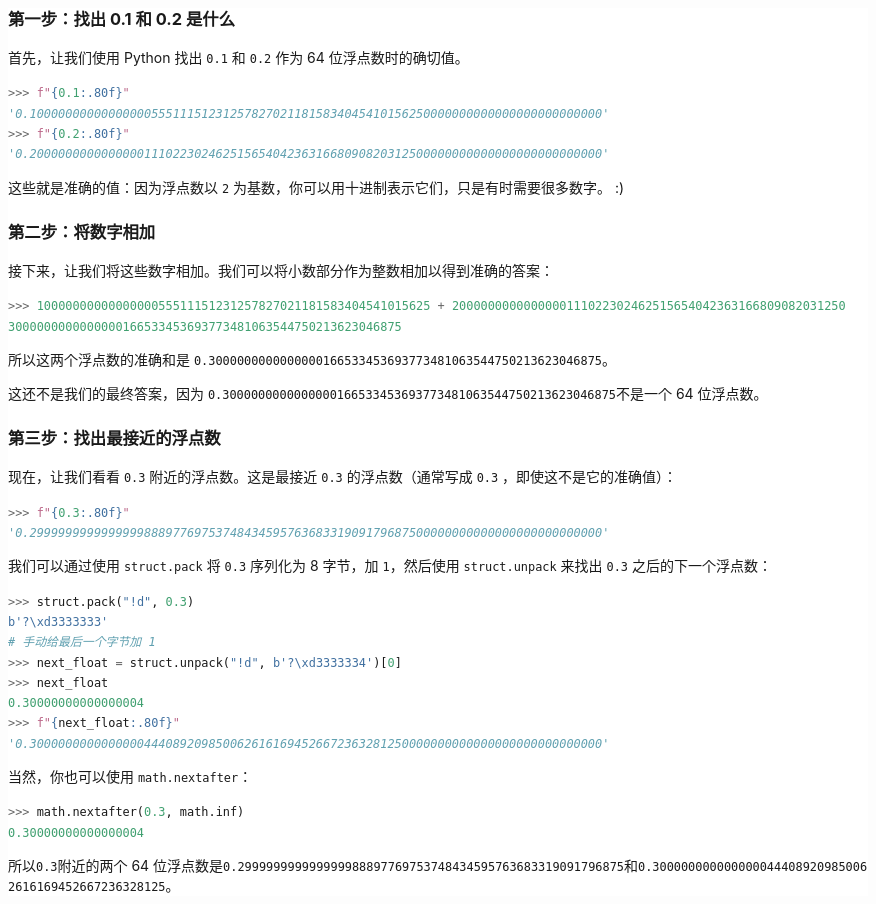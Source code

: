 ### 第一步：找出 0.1 和 0.2 是什么

首先，让我们使用 Python 找出 `0.1` 和 `0.2` 作为 64 位浮点数时的确切值。

``` python
>>> f"{0.1:.80f}"
'0.10000000000000000555111512312578270211815834045410156250000000000000000000000000'
>>> f"{0.2:.80f}"
'0.20000000000000001110223024625156540423631668090820312500000000000000000000000000'
```

这些就是准确的值：因为浮点数以 `2` 为基数，你可以用十进制表示它们，只是有时需要很多数字。 :)

### 第二步：将数字相加

接下来，让我们将这些数字相加。我们可以将小数部分作为整数相加以得到准确的答案：

``` python
>>> 1000000000000000055511151231257827021181583404541015625 + 2000000000000000111022302462515654042363166809082031250
3000000000000000166533453693773481063544750213623046875
```

所以这两个浮点数的准确和是 `0.3000000000000000166533453693773481063544750213623046875`。

这还不是我们的最终答案，因为 `0.3000000000000000166533453693773481063544750213623046875`不是一个 64 位浮点数。

### 第三步：找出最接近的浮点数

现在，让我们看看 `0.3` 附近的浮点数。这是最接近 `0.3` 的浮点数（通常写成 `0.3` ，即使这不是它的准确值）：

``` python
>>> f"{0.3:.80f}"
'0.29999999999999998889776975374843459576368331909179687500000000000000000000000000'
```

我们可以通过使用 `struct.pack` 将 `0.3` 序列化为 8 字节，加 `1`，然后使用 `struct.unpack` 来找出 `0.3` 之后的下一个浮点数：

``` python
>>> struct.pack("!d", 0.3)
b'?\xd3333333'
# 手动给最后一个字节加 1
>>> next_float = struct.unpack("!d", b'?\xd3333334')[0]
>>> next_float
0.30000000000000004
>>> f"{next_float:.80f}"
'0.30000000000000004440892098500626161694526672363281250000000000000000000000000000'
```

当然，你也可以使用 `math.nextafter`：

``` python
>>> math.nextafter(0.3, math.inf)
0.30000000000000004
```

所以`0.3`附近的两个 64 位浮点数是`0.299999999999999988897769753748434595763683319091796875`和`0.3000000000000000444089209850062616169452667236328125`。
